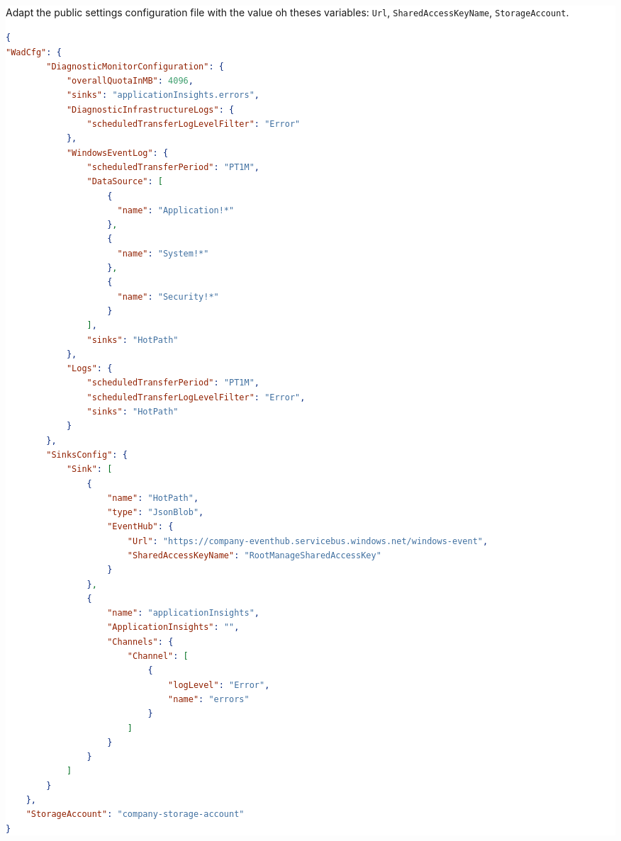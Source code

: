 Adapt the public settings configuration file with the value oh theses variables: `Url`, `SharedAccessKeyName`, `StorageAccount`.

```json
{
"WadCfg": {
        "DiagnosticMonitorConfiguration": {
            "overallQuotaInMB": 4096,
            "sinks": "applicationInsights.errors",
            "DiagnosticInfrastructureLogs": {
                "scheduledTransferLogLevelFilter": "Error"
            },
            "WindowsEventLog": {
                "scheduledTransferPeriod": "PT1M",
                "DataSource": [
                    {
                      "name": "Application!*"
                    },
                    {
                      "name": "System!*"
                    },
                    {
                      "name": "Security!*"
                    }
                ],
                "sinks": "HotPath"
            },
            "Logs": {
                "scheduledTransferPeriod": "PT1M",
                "scheduledTransferLogLevelFilter": "Error",
                "sinks": "HotPath"
            }
        },
        "SinksConfig": {
            "Sink": [
                {
                    "name": "HotPath",
                    "type": "JsonBlob",
                    "EventHub": {
                        "Url": "https://company-eventhub.servicebus.windows.net/windows-event",
                        "SharedAccessKeyName": "RootManageSharedAccessKey"
                    }
                },
                {
                    "name": "applicationInsights",
                    "ApplicationInsights": "",
                    "Channels": {
                        "Channel": [
                            {
                                "logLevel": "Error",
                                "name": "errors"
                            }
                        ]
                    }
                }
            ]
        }
    },
    "StorageAccount": "company-storage-account"
}
```
